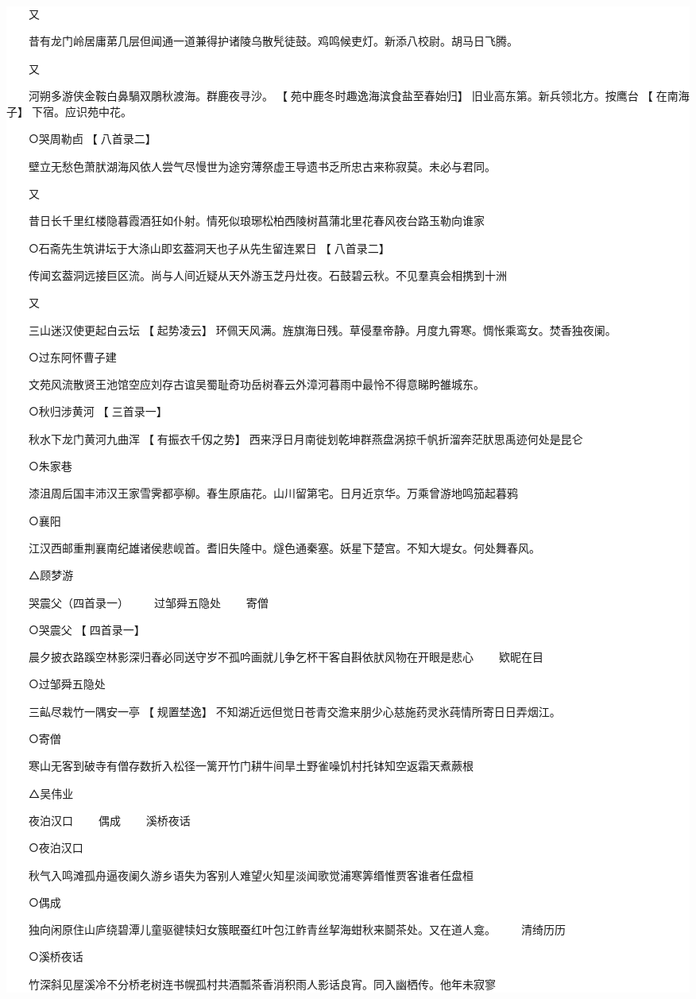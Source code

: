 　　又

　　昔有龙门岭居庸苐几层但闻通一道兼得护诸陵乌散髠徒鼓。鸡鸣候吏灯。新添八校尉。胡马日飞腾。

　　又

　　河朔多游侠金鞍白鼻騧双鵰秋渡海。群鹿夜寻沙。 【 苑中鹿冬时趣逸海滨食盐至春始归】 旧业高东第。新兵领北方。按鹰台 【 在南海子】 下宿。应识苑中花。

　　○哭周勒卣 【 八首录二】

　　壁立无愁色萧肰湖海风依人尝气尽慢世为途穷薄祭虚王导遗书乏所忠古来称寂莫。未必与君同。

　　又

　　昔日长千里红楼隐暮霞酒狂如仆射。情死似琅琊松柏西陵树菖蒲北里花春风夜台路玉勒向谁家

　　○石斋先生筑讲坛于大涤山即玄葢洞天也子从先生留连累日 【 八首录二】

　　传闻玄葢洞远接巨区流。尚与人间近疑从天外游玉芝丹灶夜。石鼓碧云秋。不见羣真会相携到十洲

　　又

　　三山迷汉使更起白云坛 【 起势凌云】 环佩天风满。旌旗海日残。草侵羣帝静。月度九霄寒。惆怅乘鸾女。焚香独夜阑。

　　○过东阿怀曹子建

　　文苑风流散贤王池馆空应刘存古谊吴蜀耻奇功岳树春云外漳河暮雨中最怜不得意睇盻雒城东。

　　○秋归涉黄河 【 三首录一】

　　秋水下龙门黄河九曲浑 【 有振衣千仭之势】 西来浮日月南徙划乾坤群燕盘涡掠千帆折溜奔茫肰思禹迹何处是昆仑

　　○朱家巷

　　漆沮周后国丰沛汉王家雪霁都亭柳。春生原庙花。山川留第宅。日月近京华。万乘曾游地鸣笳起暮鸦

　　○襄阳

　　江汉西邮重荆襄南纪雄诸侯悲岘首。耆旧失隆中。燧色通秦塞。妖星下楚宫。不知大堤女。何处舞春风。

　　△顾梦游

　　哭震父（四首录一）
　　过邹舜五隐处
　　寄僧

　　○哭震父 【 四首录一】

　　晨夕披衣路蹊空林影深归春必同送守岁不孤吟画就儿争乞杯干客自斟依肰风物在开眼是悲心
　　欵昵在目

　　○过邹舜五隐处

　　三畆尽栽竹一隅安一亭 【 规置埜逸】 不知湖近远但觉日苍青交澹来朋少心慈施药灵氷莼情所寄日日弄烟江。

　　○寄僧

　　寒山无客到破寺有僧存数折入松径一篱开竹门耕牛间旱土野雀噪饥村托钵知空返霜天煮蕨根

　　△吴伟业

　　夜泊汉口
　　偶成
　　溪桥夜话

　　○夜泊汉口

　　秋气入鸣滩孤舟逼夜阑久游乡语失为客别人难望火知星淡闻歌觉浦寒筭缗惟贾客谁者任盘桓

　　○偶成

　　独向闲原住山庐绕碧潭儿童驱徤犊妇女簇眠蚕红叶包江鲊青丝挈海蚶秋来鬬茶处。又在道人龛。
　　清绮历历

　　○溪桥夜话

　　竹深斜见屋溪冷不分桥老树连书幌孤村共酒瓢茶香消积雨人影话良宵。同入幽栖传。他年未寂寥

